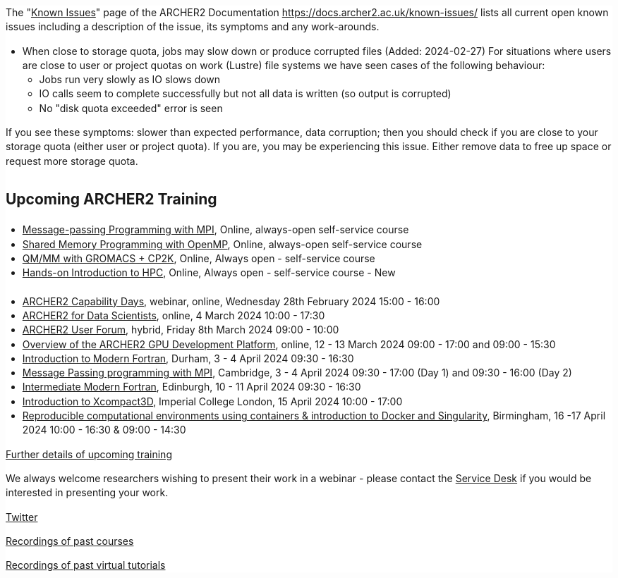 The "[Known Issues](https://docs.archer2.ac.uk/known-issues/)" page of the ARCHER2 Documentation
<https://docs.archer2.ac.uk/known-issues/>
lists all current open known issues including a description of the issue, its symptoms and any work-arounds.

- When close to storage quota, jobs may slow down or produce corrupted files (Added: 2024-02-27)
For situations where users are close to user or project quotas on work (Lustre) file systems we have seen cases of the following behaviour:
    - Jobs run very slowly as IO slows down
    - IO calls seem to complete successfully but not all data is written (so output is corrupted)
    - No "disk quota exceeded" error is seen

If you see these symptoms: slower than expected performance, data corruption; then you should check if you are close to your storage quota (either user or project quota). If you are, you may be experiencing this issue. Either remove data to free up space or request more storage quota.


## Upcoming ARCHER2 Training

- [Message-passing Programming with MPI](https://www.archer2.ac.uk/training/courses/210000-mpi-self-service/), Online, always-open self-service course
- [Shared Memory Programming with OpenMP](https://www.archer2.ac.uk/training/courses/210000-openmp-self-service/), Online, always-open self-service course
- [QM/MM with GROMACS + CP2K](https://www.archer2.ac.uk/training/courses/220000-gromacs-self-service/), Online, Always open - self-service course
- [Hands-on Introduction to HPC](https://www.archer2.ac.uk/training/courses/240000-intro-hpc-self-service/), Online, Always open - self-service course   - New <br><br>
- [ARCHER2 Capability Days](https://www.archer2.ac.uk/training/courses/240228-capability-days-vt/), webinar, online, Wednesday 28th February 2024 15:00 - 16:00
- [ARCHER2 for Data Scientists](https://www.archer2.ac.uk/training/courses/240304-data-scientists/), online, 4 March 2024 10:00 - 17:30
- [ARCHER2 User Forum](https://www.archer2.ac.uk/training/courses/240308-user-forum/), hybrid, Friday 8th March 2024 09:00 - 10:00
- [Overview of the ARCHER2 GPU Development Platform](https://www.archer2.ac.uk/training/courses/240312-hpe-gpu/), online, 12 - 13 March 2024 09:00 - 17:00 and 09:00 - 15:30
- [Introduction to Modern Fortran](https://www.archer2.ac.uk/training/courses/240403-intro-modern-fortran/), Durham, 3 - 4 April 2024 09:30 - 16:30  
- [Message Passing programming with MPI](https://www.archer2.ac.uk/training/courses/240403-mpi/), Cambridge, 3 - 4 April 2024 09:30 - 17:00 (Day 1) and 09:30 - 16:00 (Day 2)
- [Intermediate Modern Fortran](https://www.archer2.ac.uk/training/courses/240410-intermediate-modern-fortran/), Edinburgh, 10 - 11 April 2024 09:30 - 16:30
- [Introduction to Xcompact3D](https://www.archer2.ac.uk/training/courses/240415-xcompact3d/), Imperial College London, 15 April 2024 10:00 - 17:00
- [Reproducible computational environments using containers &amp; introduction to Docker and Singularity](https://www.archer2.ac.uk/training/courses/240416-containers/), Birmingham, 16 -17 April 2024 10:00 - 16:30 & 09:00 - 14:30 

[Further details of upcoming training](https://www.archer2.ac.uk/training/#upcoming-training)

We always welcome researchers wishing to present their work in a webinar - please contact the [Service Desk](https://www.archer2.ac.uk/support-access/servicedesk.html) if you would be interested in presenting your work.

[Twitter](https://twitter.com/ARCHER2_HPC)

[Recordings of past courses](https://www.archer2.ac.uk/training/materials/)

[Recordings of past virtual tutorials](https://www.archer2.ac.uk/training/materials/webinars)
